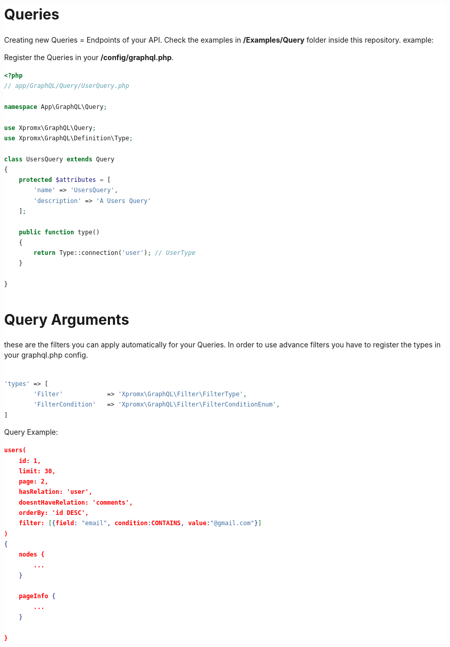 # Queries
Creating new Queries = Endpoints of your API.
Check the examples in **/Examples/Query** folder inside this repository. example:

Register the Queries in your **/config/graphql.php**.

```php
<?php
// app/GraphQL/Query/UserQuery.php

namespace App\GraphQL\Query;

use Xpromx\GraphQL\Query;
use Xpromx\GraphQL\Definition\Type;

class UsersQuery extends Query
{
    protected $attributes = [
        'name' => 'UsersQuery',
        'description' => 'A Users Query'
    ];

    public function type()
    {
        return Type::connection('user'); // UserType
    }

}

```

# Query Arguments
these are the filters you can apply automatically for your Queries.
In order to use advance filters you have to register the types in your graphql.php config.

```php

'types' => [
        'Filter'            => 'Xpromx\GraphQL\Filter\FilterType',
        'FilterCondition'   => 'Xpromx\GraphQL\Filter\FilterConditionEnum',
]
```

Query Example:
```json
users(
    id: 1,
    limit: 30,
    page: 2,
    hasRelation: 'user',
    doesntHaveRelation: 'comments',
    orderBy: 'id DESC',
    filter: [{field: "email", condition:CONTAINS, value:"@gmail.com"}]
)
{
    nodes {
        ...
    }

    pageInfo {
        ...
    }

}
```
